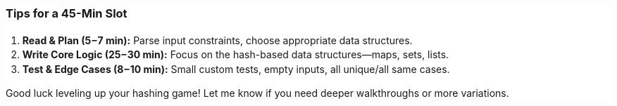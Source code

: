 
### Tips for a 45-Min Slot

1. **Read & Plan (5 – 7 min):** Parse input constraints, choose appropriate data structures.
2. **Write Core Logic (25 – 30 min):** Focus on the hash-based data structures—maps, sets, lists.
3. **Test & Edge Cases (8 – 10 min):** Small custom tests, empty inputs, all unique/all same cases.

Good luck leveling up your hashing game! Let me know if you need deeper walkthroughs or more variations.
